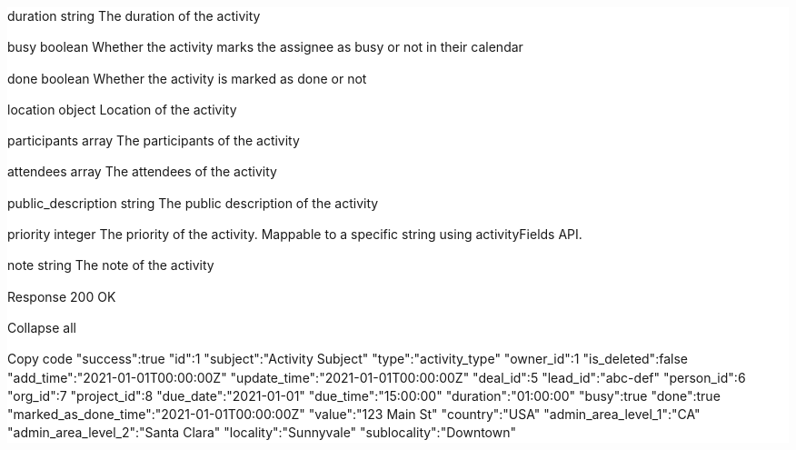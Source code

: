 duration
string
The duration of the activity

busy
boolean
Whether the activity marks the assignee as busy or not in their calendar

done
boolean
Whether the activity is marked as done or not

location
object
Location of the activity

participants
array
The participants of the activity

attendees
array
The attendees of the activity

public_description
string
The public description of the activity

priority
integer
The priority of the activity. Mappable to a specific string using activityFields API.

note
string
The note of the activity

Response
200
OK


Collapse all

Copy code
"success":true
"id":1
"subject":"Activity Subject"
"type":"activity_type"
"owner_id":1
"is_deleted":false
"add_time":"2021-01-01T00:00:00Z"
"update_time":"2021-01-01T00:00:00Z"
"deal_id":5
"lead_id":"abc-def"
"person_id":6
"org_id":7
"project_id":8
"due_date":"2021-01-01"
"due_time":"15:00:00"
"duration":"01:00:00"
"busy":true
"done":true
"marked_as_done_time":"2021-01-01T00:00:00Z"
"value":"123 Main St"
"country":"USA"
"admin_area_level_1":"CA"
"admin_area_level_2":"Santa Clara"
"locality":"Sunnyvale"
"sublocality":"Downtown"